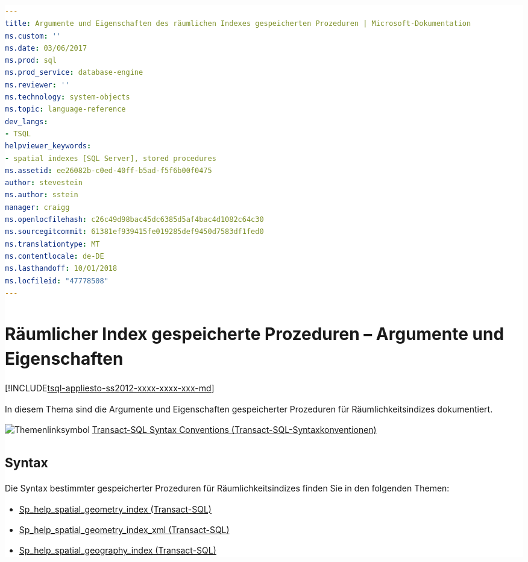 ```yaml
---
title: Argumente und Eigenschaften des räumlichen Indexes gespeicherten Prozeduren | Microsoft-Dokumentation
ms.custom: ''
ms.date: 03/06/2017
ms.prod: sql
ms.prod_service: database-engine
ms.reviewer: ''
ms.technology: system-objects
ms.topic: language-reference
dev_langs:
- TSQL
helpviewer_keywords:
- spatial indexes [SQL Server], stored procedures
ms.assetid: ee26082b-c0ed-40ff-b5ad-f5f6b00f0475
author: stevestein
ms.author: sstein
manager: craigg
ms.openlocfilehash: c26c49d98bac45dc6385d5af4bac4d1082c64c30
ms.sourcegitcommit: 61381ef939415fe019285def9450d7583df1fed0
ms.translationtype: MT
ms.contentlocale: de-DE
ms.lasthandoff: 10/01/2018
ms.locfileid: "47778508"
---
```

# <a name="spatial-index-stored-procedures---arguments-and-properties"></a>Räumlicher Index gespeicherte Prozeduren – Argumente und Eigenschaften
[!INCLUDE[tsql-appliesto-ss2012-xxxx-xxxx-xxx-md](../../includes/tsql-appliesto-ss2012-xxxx-xxxx-xxx-md.md)]

  In diesem Thema sind die Argumente und Eigenschaften gespeicherter Prozeduren für Räumlichkeitsindizes dokumentiert.  
  
 ![Themenlinksymbol](../../database-engine/configure-windows/media/topic-link.gif "Topic link icon") [Transact-SQL Syntax Conventions (Transact-SQL-Syntaxkonventionen)](../../t-sql/language-elements/transact-sql-syntax-conventions-transact-sql.md)  
  
## <a name="syntax"></a>Syntax  
 Die Syntax bestimmter gespeicherter Prozeduren für Räumlichkeitsindizes finden Sie in den folgenden Themen:  
  
-   [Sp_help_spatial_geometry_index &#40;Transact-SQL&#41;](../../relational-databases/system-stored-procedures/sp-help-spatial-geometry-index-transact-sql.md)  
  
-   [Sp_help_spatial_geometry_index_xml &#40;Transact-SQL&#41;](../../relational-databases/system-stored-procedures/sp-help-spatial-geometry-index-xml-transact-sql.md)  
  
-   [Sp_help_spatial_geography_index &#40;Transact-SQL&#41;](../../relational-databases/system-stored-procedures/sp-help-spatial-geography-index-transact-sql.md)  
  